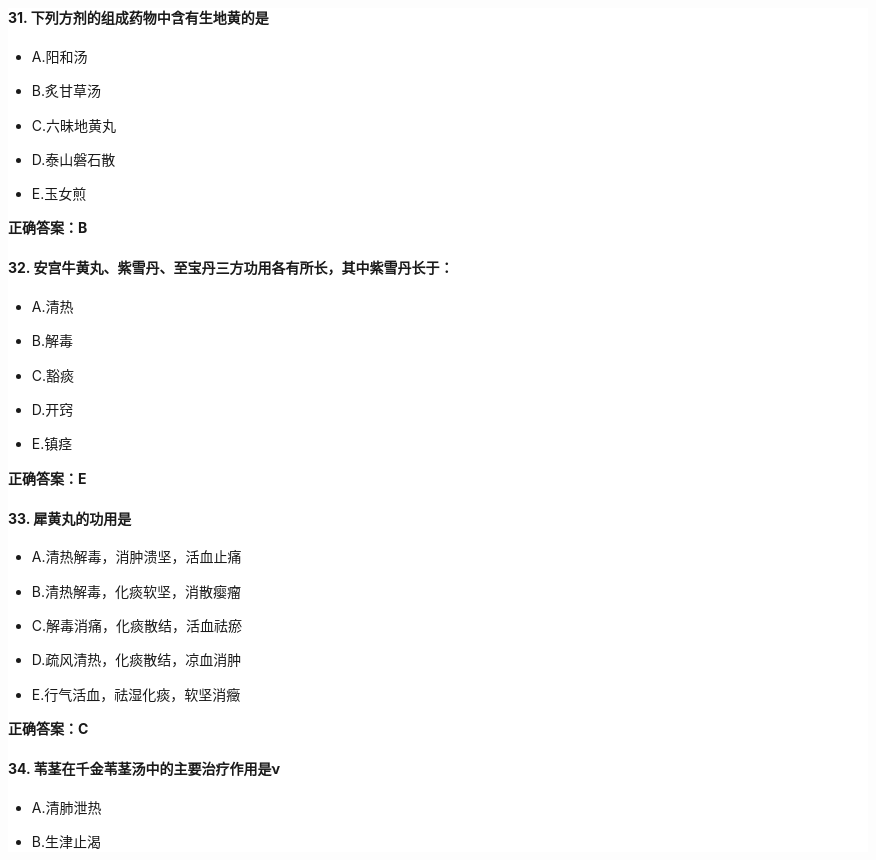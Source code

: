 



#### 31. 下列方剂的组成药物中含有生地黄的是

* A.阳和汤

* B.炙甘草汤

* C.六昧地黄丸

* D.泰山磐石散

* E.玉女煎

**正确答案：B**







#### 32. 安宫牛黄丸、紫雪丹、至宝丹三方功用各有所长，其中紫雪丹长于：

* A.清热

* B.解毒

* C.豁痰

* D.开窍

* E.镇痉

**正确答案：E**







#### 33. 犀黄丸的功用是

* A.清热解毒，消肿溃坚，活血止痛

* B.清热解毒，化痰软坚，消散瘿瘤

* C.解毒消痛，化痰散结，活血祛瘀

* D.疏风清热，化痰散结，凉血消肿

* E.行气活血，祛湿化痰，软坚消癥

**正确答案：C**







#### 34. 苇茎在千金苇茎汤中的主要治疗作用是ν

* A.清肺泄热

* B.生津止渴

